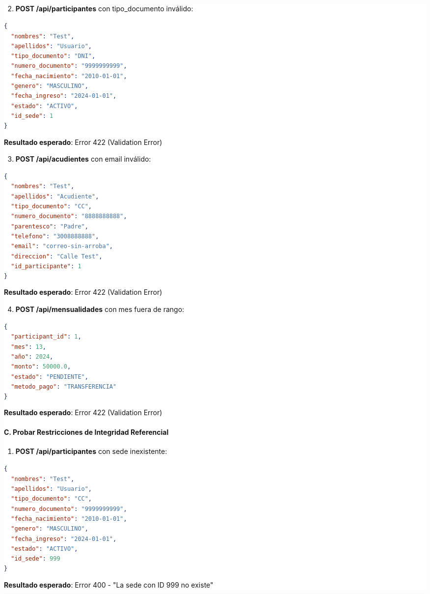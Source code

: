 2. **POST /api/participantes** con tipo_documento inválido:
```json
{
  "nombres": "Test",
  "apellidos": "Usuario",
  "tipo_documento": "DNI",
  "numero_documento": "9999999999",
  "fecha_nacimiento": "2010-01-01",
  "genero": "MASCULINO",
  "fecha_ingreso": "2024-01-01",
  "estado": "ACTIVO",
  "id_sede": 1
}
```
**Resultado esperado**: Error 422 (Validation Error)

3. **POST /api/acudientes** con email inválido:
```json
{
  "nombres": "Test",
  "apellidos": "Acudiente",
  "tipo_documento": "CC",
  "numero_documento": "8888888888",
  "parentesco": "Padre",
  "telefono": "3008888888",
  "email": "correo-sin-arroba",
  "direccion": "Calle Test",
  "id_participante": 1
}
```
**Resultado esperado**: Error 422 (Validation Error)

4. **POST /api/mensualidades** con mes fuera de rango:
```json
{
  "participant_id": 1,
  "mes": 13,
  "año": 2024,
  "monto": 50000.0,
  "estado": "PENDIENTE",
  "metodo_pago": "TRANSFERENCIA"
}
```
**Resultado esperado**: Error 422 (Validation Error)

#### C. Probar Restricciones de Integridad Referencial

1. **POST /api/participantes** con sede inexistente:
```json
{
  "nombres": "Test",
  "apellidos": "Usuario",
  "tipo_documento": "CC",
  "numero_documento": "9999999999",
  "fecha_nacimiento": "2010-01-01",
  "genero": "MASCULINO",
  "fecha_ingreso": "2024-01-01",
  "estado": "ACTIVO",
  "id_sede": 999
}
```
**Resultado esperado**: Error 400 - "La sede con ID 999 no existe"
